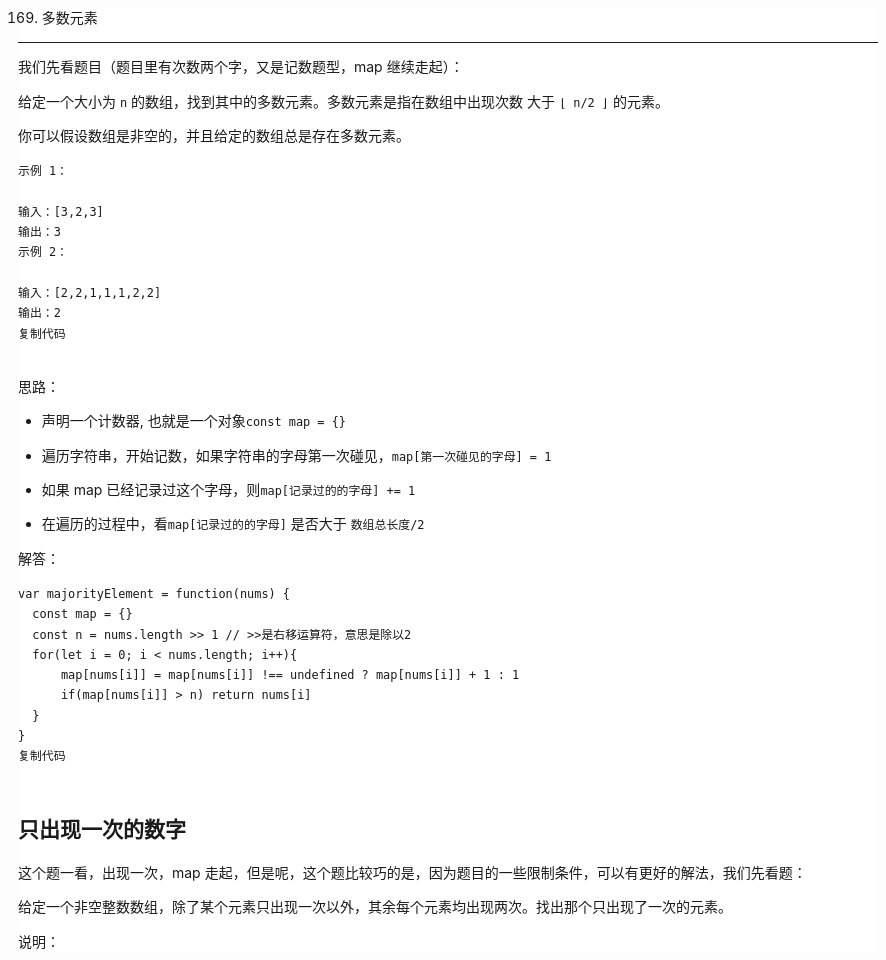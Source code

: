 
169. 多数元素
---------

我们先看题目（题目里有次数两个字，又是记数题型，map 继续走起）：

给定一个大小为 `n` 的数组，找到其中的多数元素。多数元素是指在数组中出现次数 大于 `⌊ n/2 ⌋` 的元素。

你可以假设数组是非空的，并且给定的数组总是存在多数元素。

```
示例 1：

输入：[3,2,3]
输出：3
示例 2：

输入：[2,2,1,1,1,2,2]
输出：2
复制代码


```

思路：

*   声明一个计数器, 也就是一个对象`const map = {}`
    
*   遍历字符串，开始记数，如果字符串的字母第一次碰见，`map[第一次碰见的字母] = 1`
    
*   如果 map 已经记录过这个字母，则`map[记录过的的字母] += 1`
    
*   在遍历的过程中，看`map[记录过的的字母]` 是否大于 `数组总长度/2`
    

解答：

```
var majorityElement = function(nums) {
  const map = {}
  const n = nums.length >> 1 // >>是右移运算符，意思是除以2
  for(let i = 0; i < nums.length; i++){
      map[nums[i]] = map[nums[i]] !== undefined ? map[nums[i]] + 1 : 1
      if(map[nums[i]] > n) return nums[i]
  }
}
复制代码


```

只出现一次的数字
--------

这个题一看，出现一次，map 走起，但是呢，这个题比较巧的是，因为题目的一些限制条件，可以有更好的解法，我们先看题：

给定一个非空整数数组，除了某个元素只出现一次以外，其余每个元素均出现两次。找出那个只出现了一次的元素。

说明：
